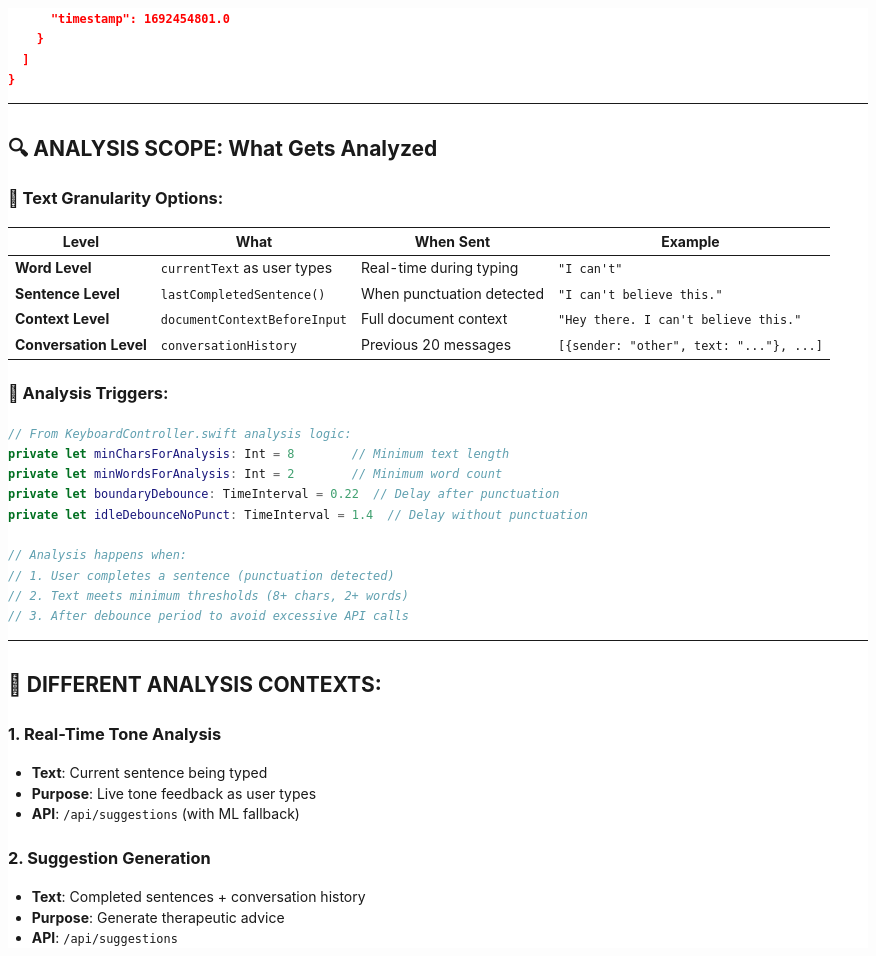 ```json
      "timestamp": 1692454801.0
    }
  ]
}
```

---

## 🔍 **ANALYSIS SCOPE: What Gets Analyzed**

### **🎯 Text Granularity Options:**

| **Level** | **What** | **When Sent** | **Example** |
|-----------|----------|---------------|-------------|
| **Word Level** | `currentText` as user types | Real-time during typing | `"I can't"` |
| **Sentence Level** | `lastCompletedSentence()` | When punctuation detected | `"I can't believe this."` |
| **Context Level** | `documentContextBeforeInput` | Full document context | `"Hey there. I can't believe this."` |
| **Conversation Level** | `conversationHistory` | Previous 20 messages | `[{sender: "other", text: "..."}, ...]` |

### **🎯 Analysis Triggers:**

```swift
// From KeyboardController.swift analysis logic:
private let minCharsForAnalysis: Int = 8        // Minimum text length
private let minWordsForAnalysis: Int = 2        // Minimum word count
private let boundaryDebounce: TimeInterval = 0.22  // Delay after punctuation
private let idleDebounceNoPunct: TimeInterval = 1.4  // Delay without punctuation

// Analysis happens when:
// 1. User completes a sentence (punctuation detected)
// 2. Text meets minimum thresholds (8+ chars, 2+ words)  
// 3. After debounce period to avoid excessive API calls
```

---

## 🎯 **DIFFERENT ANALYSIS CONTEXTS:**

### **1. Real-Time Tone Analysis**
- **Text**: Current sentence being typed
- **Purpose**: Live tone feedback as user types
- **API**: `/api/suggestions` (with ML fallback)

### **2. Suggestion Generation** 
- **Text**: Completed sentences + conversation history
- **Purpose**: Generate therapeutic advice
- **API**: `/api/suggestions` 

